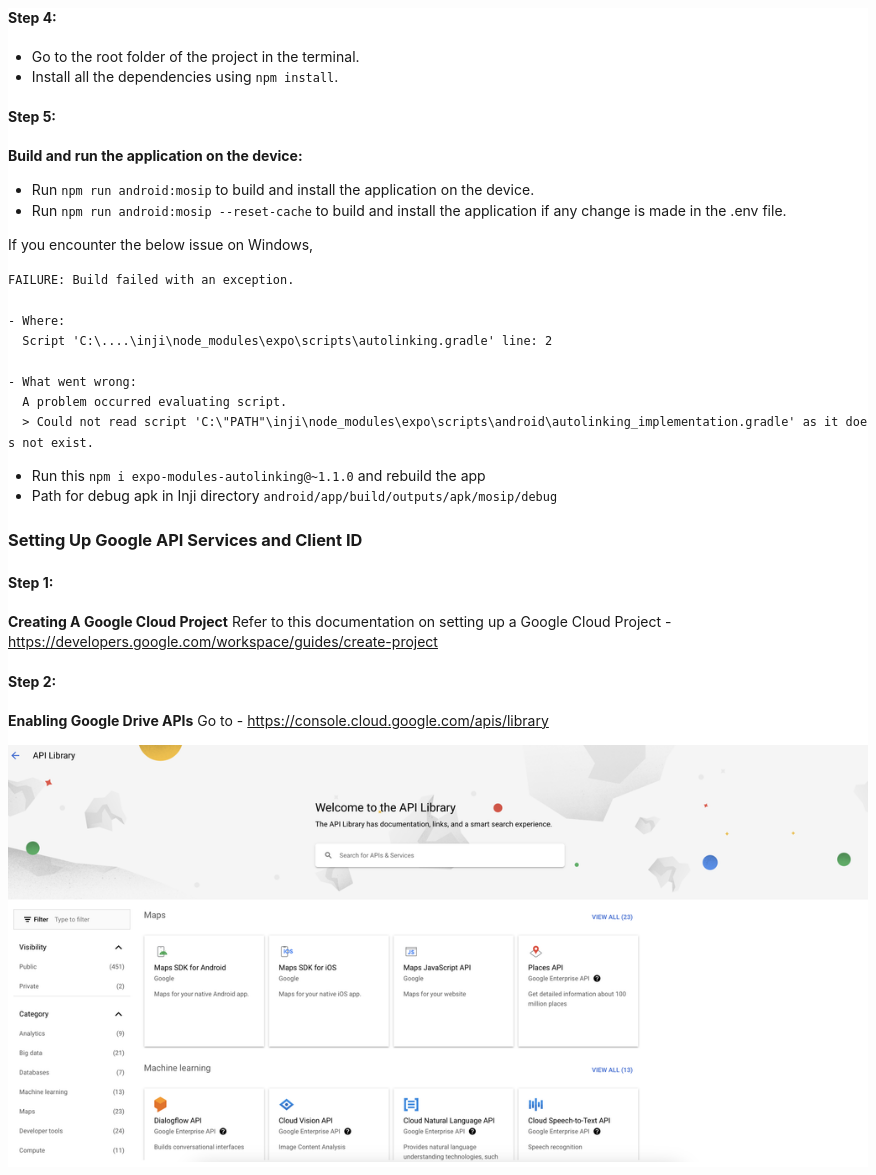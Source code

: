 #### Step 4:

* Go to the root folder of the project in the terminal.
* Install all the dependencies using `npm install`.

#### Step 5:

**Build and run the application on the device:**

* Run `npm run android:mosip` to build and install the application on the device.
* Run `npm run android:mosip --reset-cache` to build and install the application if any change is made in the .env file.

If you encounter the below issue on Windows,

```
FAILURE: Build failed with an exception.

- Where:
  Script 'C:\....\inji\node_modules\expo\scripts\autolinking.gradle' line: 2

- What went wrong:
  A problem occurred evaluating script.
  > Could not read script 'C:\"PATH"\inji\node_modules\expo\scripts\android\autolinking_implementation.gradle' as it does not exist.
```

* Run this `npm i expo-modules-autolinking@~1.1.0` and rebuild the app
* Path for debug apk in Inji directory `android/app/build/outputs/apk/mosip/debug`

### Setting Up Google API Services and Client ID

#### Step 1:

**Creating A Google Cloud Project** Refer to this documentation on setting up a Google Cloud Project - https://developers.google.com/workspace/guides/create-project

#### Step 2:

**Enabling Google Drive APIs** Go to - https://console.cloud.google.com/apis/library

![GCP API Library](../.gitbook/assets/gcp-api-libs.png)
